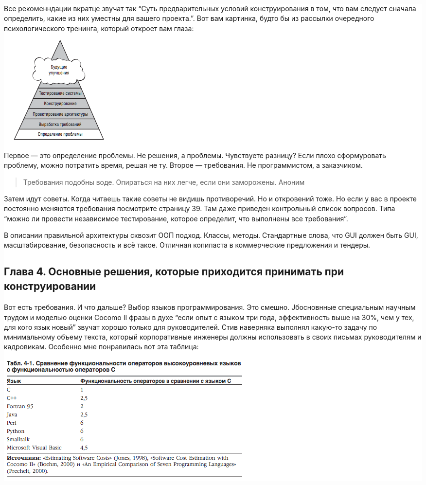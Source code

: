 Все рекоменндации вкратце звучат так “Суть предварительных условий конструирования в том, что вам следует сначала определить, какие из них уместны для вашего проекта.”. Вот вам картинка, будто бы из рассылки очередного психологического тренинга, который откроет вам глаза:

![Глава 3, Пирамида](/img/cc/3.png)

Первое — это определение проблемы. Не решения, а проблемы. Чувствуете разницу? Если плохо сформуровать проблему, можно потратить время, решая не ту.
Второе — требования. Не программистом, а заказчиком. 

<blockquote>
Требования подобны воде. Опираться на них легче, если они заморожены.
Аноним
</blockquote>

Затем идут советы. Когда читаешь такие советы не видишь противоречий. Но и откровений тоже. Но если у вас в проекте постоянно меняются требования посмотрите страницу 39. Там даже приведен контрольный список вопросов. Типа “можно ли провести независимое тестирование, которое определит, что выполнены все требования”. 

В описании правильной архитектуры сквозит ООП подход. Классы, методы. Стандартные слова, что GUI должен быть GUI, масштабирование, безопасность и всё такое. Отличная копипаста в коммерческие предложения и тендеры. 

## Глава 4. Основные решения, которые приходится принимать при конструировании

Вот есть требования. И что дальше? Выбор языков программирования. Это смешно. Jбосновнные специальным научным трудом и моделью оценки Cocomo II фразы в духе “если опыт с языком три года, эффективность выше на 30%, чем у тех, для кого язык новый” звучат хорошо только для руководителей. Стив наверняка выполнял какую-то задачу по минимальному объему текста, который корпоративные инженеры должны использовать в своих письмах руководителям и кадровикам. Особенно мне понравилась вот эта таблица:

![Глава 4, таблица](/img/cc/4.png)
